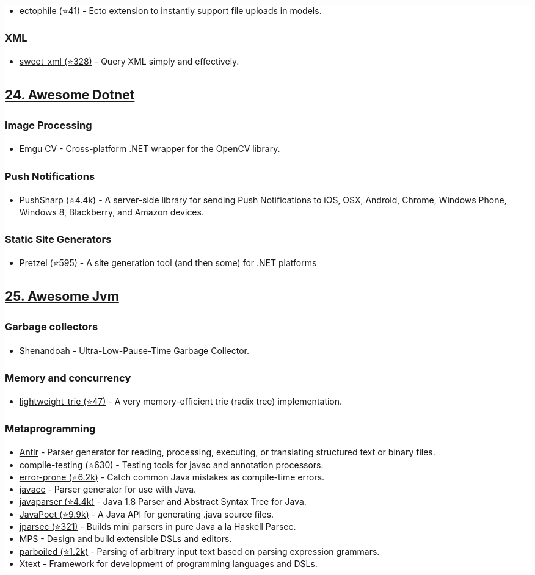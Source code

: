 *   [ectophile (⭐41)](https://github.com/gjaldon/ectophile) - Ecto extension to instantly support file uploads in models.

### XML

*   [sweet\_xml (⭐328)](https://github.com/awetzel/sweet_xml) - Query XML simply and effectively.

## [24. Awesome Dotnet](/content/quozd/awesome-dotnet/week/README.md)

### Image Processing

*   [Emgu CV](http://www.emgu.com/wiki/index.php/Main_Page) - Cross-platform .NET wrapper for the OpenCV library.

### Push Notifications

*   [PushSharp (⭐4.4k)](https://github.com/Redth/PushSharp) - A server-side library for sending Push Notifications to iOS, OSX, Android, Chrome, Windows Phone, Windows 8, Blackberry, and Amazon devices.

### Static Site Generators

*   [Pretzel (⭐595)](https://github.com/Code52/pretzel) - A site generation tool (and then some) for .NET platforms

## [25. Awesome Jvm](/content/deephacks/awesome-jvm/week/README.md)

### Garbage collectors

*   [Shenandoah](http://openjdk.java.net/jeps/189) - Ultra-Low-Pause-Time Garbage Collector.

### Memory and concurrency

*   [lightweight\_trie (⭐47)](https://github.com/bryanduxbury/lightweight_trie) - A very memory-efficient trie (radix tree) implementation.

### Metaprogramming

*   [Antlr](http://www.antlr.org/) - Parser generator for reading, processing, executing, or translating structured text or binary files.
*   [compile-testing (⭐630)](https://github.com/google/compile-testing) - Testing tools for javac and annotation processors.
*   [error-prone (⭐6.2k)](https://github.com/google/error-prone) - Catch common Java mistakes as compile-time errors.
*   [javacc](https://javacc.java.net/) - Parser generator for use with Java.
*   [javaparser (⭐4.4k)](https://github.com/javaparser/javaparser) - Java 1.8 Parser and Abstract Syntax Tree for Java.
*   [JavaPoet (⭐9.9k)](https://github.com/square/javapoet) - A Java API for generating .java source files.
*   [jparsec (⭐321)](https://github.com/jparsec/jparsec) - Builds mini parsers in pure Java a la Haskell Parsec.
*   [MPS](https://www.jetbrains.com/mps/) - Design and build extensible DSLs and editors.
*   [parboiled (⭐1.2k)](https://github.com/sirthias/parboiled) - Parsing of arbitrary input text based on parsing expression grammars.
*   [Xtext](https://eclipse.org/Xtext/) - Framework for development of programming languages and DSLs.
